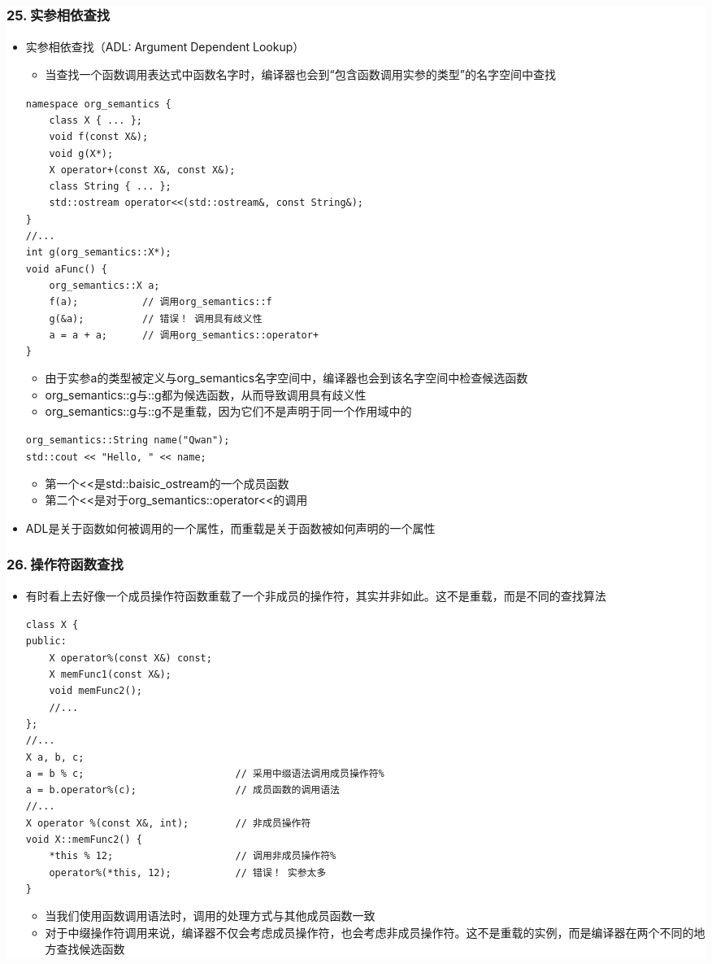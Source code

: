 
### 25. 实参相依查找

* 实参相依查找（ADL: Argument Dependent Lookup）

    - 当查找一个函数调用表达式中函数名字时，编译器也会到“包含函数调用实参的类型”的名字空间中查找
    ```
    namespace org_semantics {
        class X { ... };
        void f(const X&);
        void g(X*);
        X operator+(const X&, const X&);
        class String { ... };
        std::ostream operator<<(std::ostream&, const String&);
    }
    //...
    int g(org_semantics::X*);
    void aFunc() {
        org_semantics::X a;
        f(a);           // 调用org_semantics::f 
        g(&a);          // 错误！ 调用具有歧义性
        a = a + a;      // 调用org_semantics::operator+
    }
	```
    - 由于实参a的类型被定义与org_semantics名字空间中，编译器也会到该名字空间中检查候选函数
    - org_semantics::g与::g都为候选函数，从而导致调用具有歧义性
    - org_semantics::g与::g不是重载，因为它们不是声明于同一个作用域中的
    ```
    org_semantics::String name("Qwan");
    std::cout << "Hello, " << name;
	```   
    - 第一个<<是std::baisic_ostream的一个成员函数
    - 第二个<<是对于org_semantics::operator<<的调用
    
- ADL是关于函数如何被调用的一个属性，而重载是关于函数被如何声明的一个属性


### 26. 操作符函数查找

* 有时看上去好像一个成员操作符函数重载了一个非成员的操作符，其实并非如此。这不是重载，而是不同的查找算法
	```
    class X {
    public:
        X operator%(const X&) const;
        X memFunc1(const X&);
        void memFunc2();
        //...
    };
    //...
    X a, b, c;
    a = b % c;                          // 采用中缀语法调用成员操作符%
    a = b.operator%(c);                 // 成员函数的调用语法
    //...
    X operator %(const X&, int);        // 非成员操作符
    void X::memFunc2() {
        *this % 12;                     // 调用非成员操作符%
        operator%(*this, 12);           // 错误！ 实参太多
    }
	```
    - 当我们使用函数调用语法时，调用的处理方式与其他成员函数一致
    - 对于中缀操作符调用来说，编译器不仅会考虑成员操作符，也会考虑非成员操作符。这不是重载的实例，而是编译器在两个不同的地方查找候选函数
    